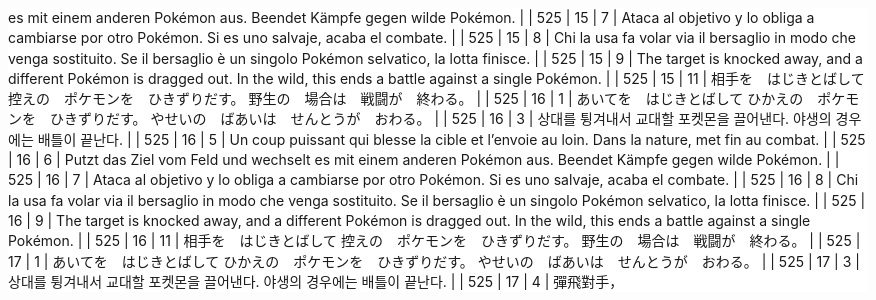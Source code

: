 es mit einem anderen Pokémon aus.
Beendet Kämpfe gegen wilde Pokémon.                                                                         |
| 525     | 15               | 7           | Ataca al objetivo y lo obliga a cambiarse por otro
Pokémon. Si es uno salvaje, acaba el combate.                                                                                   |
| 525     | 15               | 8           | Chi la usa fa volar via il bersaglio in modo che
venga sostituito. Se il bersaglio è un singolo
Pokémon selvatico, la lotta finisce.                                               |
| 525     | 15               | 9           | The target is knocked away, and a different
Pokémon is dragged out. In the wild,
this ends a battle against a single Pokémon.                                                      |
| 525     | 15               | 11          | 相手を　はじきとばして
控えの　ポケモンを　ひきずりだす。
野生の　場合は　戦闘が　終わる。                                                                                                                                     |
| 525     | 16               | 1           | あいてを　はじきとばして
ひかえの　ポケモンを　ひきずりだす。
やせいの　ばあいは　せんとうが　おわる。                                                                                                                               |
| 525     | 16               | 3           | 상대를 튕겨내서
교대할 포켓몬을 끌어낸다.
야생의 경우에는 배틀이 끝난다.                                                                                                                                          |
| 525     | 16               | 5           | Un coup puissant qui blesse la cible et l’envoie
au loin. Dans la nature, met fin au combat.                                                                                       |
| 525     | 16               | 6           | Putzt das Ziel vom Feld und wechselt
es mit einem anderen Pokémon aus.
Beendet Kämpfe gegen wilde Pokémon.                                                                         |
| 525     | 16               | 7           | Ataca al objetivo y lo obliga a cambiarse por otro 
Pokémon. Si es uno salvaje, acaba el combate.                                                                                  |
| 525     | 16               | 8           | Chi la usa fa volar via il bersaglio in modo che
venga sostituito. Se il bersaglio è un singolo
Pokémon selvatico, la lotta finisce.                                               |
| 525     | 16               | 9           | The target is knocked away, and a different
Pokémon is dragged out. In the wild,
this ends a battle against a single Pokémon.                                                      |
| 525     | 16               | 11          | 相手を　はじきとばして
控えの　ポケモンを　ひきずりだす。
野生の　場合は　戦闘が　終わる。                                                                                                                                     |
| 525     | 17               | 1           | あいてを　はじきとばして
ひかえの　ポケモンを　ひきずりだす。
やせいの　ばあいは　せんとうが　おわる。                                                                                                                               |
| 525     | 17               | 3           | 상대를 튕겨내서
교대할 포켓몬을 끌어낸다.
야생의 경우에는 배틀이 끝난다.                                                                                                                                          |
| 525     | 17               | 4           | 彈飛對手，